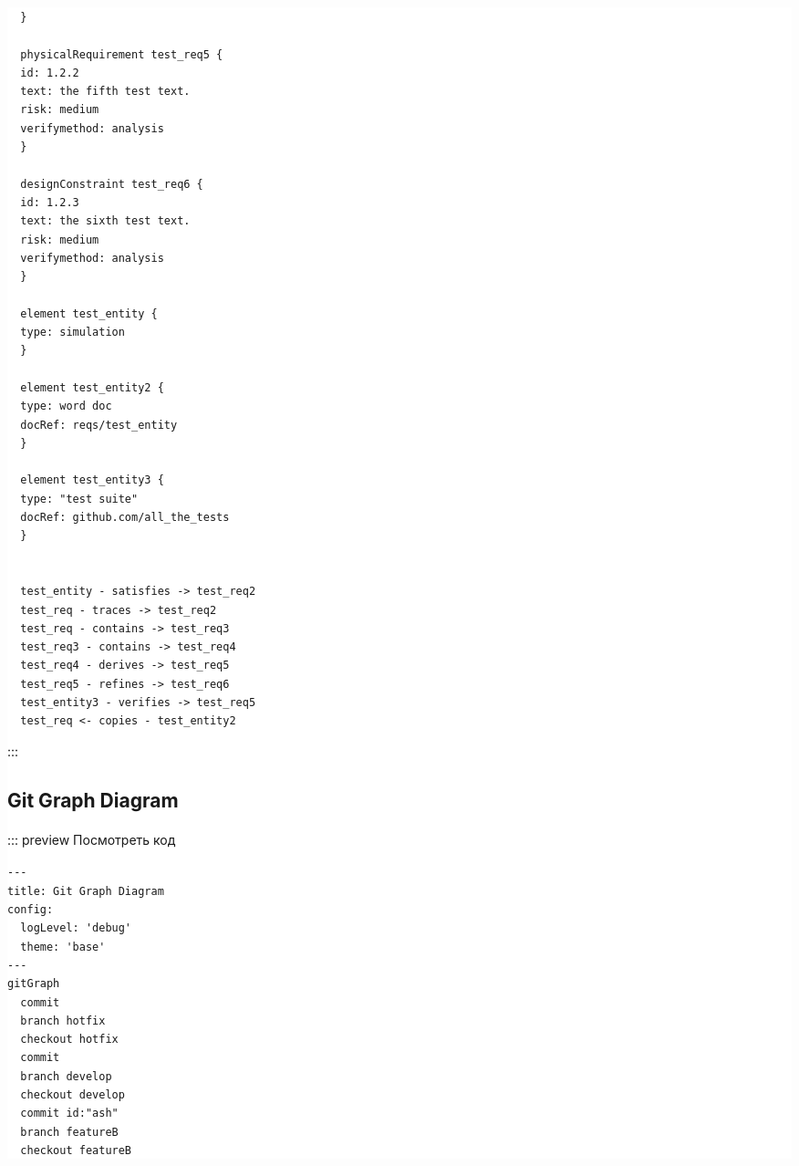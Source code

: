 ```mermaid
  }

  physicalRequirement test_req5 {
  id: 1.2.2
  text: the fifth test text.
  risk: medium
  verifymethod: analysis
  }

  designConstraint test_req6 {
  id: 1.2.3
  text: the sixth test text.
  risk: medium
  verifymethod: analysis
  }

  element test_entity {
  type: simulation
  }

  element test_entity2 {
  type: word doc
  docRef: reqs/test_entity
  }

  element test_entity3 {
  type: "test suite"
  docRef: github.com/all_the_tests
  }


  test_entity - satisfies -> test_req2
  test_req - traces -> test_req2
  test_req - contains -> test_req3
  test_req3 - contains -> test_req4
  test_req4 - derives -> test_req5
  test_req5 - refines -> test_req6
  test_entity3 - verifies -> test_req5
  test_req <- copies - test_entity2
```

:::

## Git Graph Diagram

::: preview Посмотреть код

```mermaid
---
title: Git Graph Diagram
config:
  logLevel: 'debug'
  theme: 'base'
---
gitGraph
  commit
  branch hotfix
  checkout hotfix
  commit
  branch develop
  checkout develop
  commit id:"ash"
  branch featureB
  checkout featureB
```